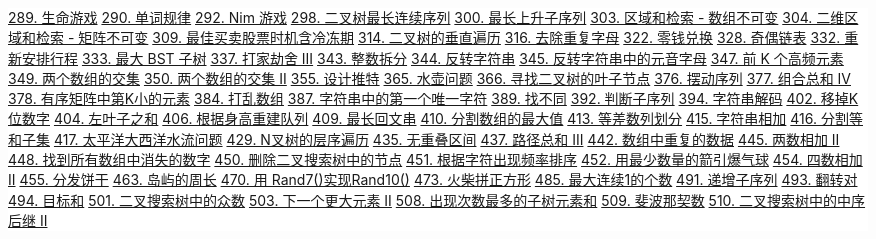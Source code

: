 [ 289. 生命游戏](#289.生命游戏) 
[ 290. 单词规律](#290.单词规律) 
[ 292. Nim 游戏](#292.Nim游戏) 
[ 298. 二叉树最长连续序列](#298.二叉树最长连续序列) 
[ 300. 最长上升子序列](#300.最长上升子序列) 
[ 303. 区域和检索 - 数组不可变](#303.区域和检索-数组不可变) 
[ 304. 二维区域和检索 - 矩阵不可变](#304.二维区域和检索-矩阵不可变) 
[ 309. 最佳买卖股票时机含冷冻期](#309.最佳买卖股票时机含冷冻期) 
[ 314. 二叉树的垂直遍历](#314.二叉树的垂直遍历) 
[ 316. 去除重复字母](#316.去除重复字母) 
[ 322. 零钱兑换](#322.零钱兑换) 
[ 328. 奇偶链表](#328.奇偶链表) 
[ 332. 重新安排行程](#332.重新安排行程) 
[ 333. 最大 BST 子树](#333.最大BST子树) 
[ 337. 打家劫舍 III](#337.打家劫舍III) 
[ 343. 整数拆分](#343.整数拆分) 
[ 344. 反转字符串](#344.反转字符串) 
[ 345. 反转字符串中的元音字母](#345.反转字符串中的元音字母) 
[ 347. 前 K 个高频元素](#347.前K个高频元素) 
[ 349. 两个数组的交集](#349.两个数组的交集) 
[ 350. 两个数组的交集 II](#350.两个数组的交集II) 
[ 355. 设计推特](#355.设计推特) 
[ 365. 水壶问题](#365.水壶问题) 
[ 366. 寻找二叉树的叶子节点](#366.寻找二叉树的叶子节点) 
[ 376. 摆动序列](#376.摆动序列) 
[ 377. 组合总和 Ⅳ](#377.组合总和Ⅳ) 
[ 378. 有序矩阵中第K小的元素](#378.有序矩阵中第K小的元素) 
[ 384. 打乱数组](#384.打乱数组) 
[ 387. 字符串中的第一个唯一字符](#387.字符串中的第一个唯一字符) 
[ 389. 找不同](#389.找不同) 
[ 392. 判断子序列](#392.判断子序列) 
[ 394. 字符串解码](#394.字符串解码) 
[ 402. 移掉K位数字](#402.移掉K位数字) 
[ 404. 左叶子之和](#404.左叶子之和) 
[ 406. 根据身高重建队列](#406.根据身高重建队列) 
[ 409. 最长回文串](#409.最长回文串) 
[ 410. 分割数组的最大值](#410.分割数组的最大值) 
[ 413. 等差数列划分](#413.等差数列划分) 
[ 415. 字符串相加](#415.字符串相加) 
[ 416. 分割等和子集](#416.分割等和子集) 
[ 417. 太平洋大西洋水流问题](#417.太平洋大西洋水流问题) 
[ 429. N叉树的层序遍历](#429.N叉树的层序遍历) 
[ 435. 无重叠区间](#435.无重叠区间) 
[ 437. 路径总和 III](#437.路径总和III) 
[ 442. 数组中重复的数据](#442.数组中重复的数据) 
[ 445. 两数相加 II](#445.两数相加II) 
[ 448. 找到所有数组中消失的数字](#448.找到所有数组中消失的数字) 
[ 450. 删除二叉搜索树中的节点](#450.删除二叉搜索树中的节点) 
[ 451. 根据字符出现频率排序](#451.根据字符出现频率排序) 
[ 452. 用最少数量的箭引爆气球](#452.用最少数量的箭引爆气球) 
[ 454. 四数相加 II](#454.四数相加II) 
[ 455. 分发饼干](#455.分发饼干) 
[ 463. 岛屿的周长](#463.岛屿的周长) 
[ 470. 用 Rand7()实现Rand10()](#470.用Rand7()实现Rand10()) 
[ 473. 火柴拼正方形](#473.火柴拼正方形) 
[ 485. 最大连续1的个数](#485.最大连续1的个数) 
[ 491. 递增子序列](#491.递增子序列) 
[ 493. 翻转对](#493.翻转对) 
[ 494. 目标和](#494.目标和) 
[ 501. 二叉搜索树中的众数](#501.二叉搜索树中的众数) 
[ 503. 下一个更大元素 II](#503.下一个更大元素II) 
[ 508. 出现次数最多的子树元素和](#508.出现次数最多的子树元素和) 
[ 509. 斐波那契数](#509.斐波那契数) 
[ 510. 二叉搜索树中的中序后继 II](#510.二叉搜索树中的中序后继II) 